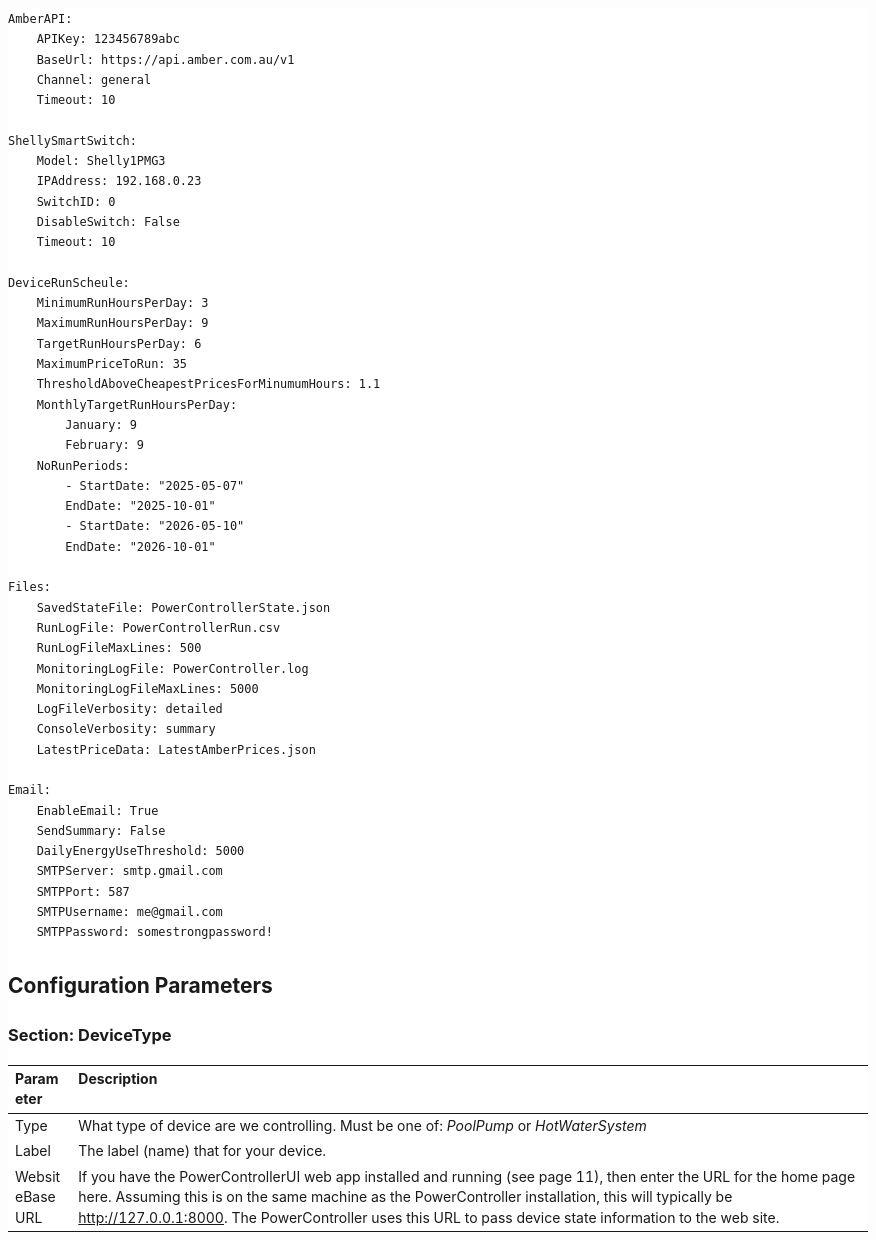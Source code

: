     AmberAPI:
        APIKey: 123456789abc
        BaseUrl: https://api.amber.com.au/v1
        Channel: general
        Timeout: 10

    ShellySmartSwitch:
        Model: Shelly1PMG3
        IPAddress: 192.168.0.23
        SwitchID: 0
        DisableSwitch: False
        Timeout: 10

    DeviceRunScheule:
        MinimumRunHoursPerDay: 3
        MaximumRunHoursPerDay: 9
        TargetRunHoursPerDay: 6
        MaximumPriceToRun: 35
        ThresholdAboveCheapestPricesForMinumumHours: 1.1
        MonthlyTargetRunHoursPerDay:
            January: 9
            February: 9
        NoRunPeriods:
            - StartDate: "2025-05-07"
            EndDate: "2025-10-01"
            - StartDate: "2026-05-10"
            EndDate: "2026-10-01"  

    Files:
        SavedStateFile: PowerControllerState.json
        RunLogFile: PowerControllerRun.csv
        RunLogFileMaxLines: 500
        MonitoringLogFile: PowerController.log
        MonitoringLogFileMaxLines: 5000
        LogFileVerbosity: detailed
        ConsoleVerbosity: summary
        LatestPriceData: LatestAmberPrices.json

    Email:
        EnableEmail: True
        SendSummary: False
        DailyEnergyUseThreshold: 5000
        SMTPServer: smtp.gmail.com
        SMTPPort: 587
        SMTPUsername: me@gmail.com
        SMTPPassword: somestrongpassword!

## Configuration Parameters
### Section: DeviceType

| Parameter | Description | 
|:--|:--|
| Type | What type of device are we controlling. Must be one of: *PoolPump* or *HotWaterSystem* |
| Label | The label (name) that for your device. |
| WebsiteBaseURL | If you have the PowerControllerUI web app installed and running (see page 11), then enter the URL for the home page here. Assuming this is on the same machine as the PowerController installation, this will typically be http://127.0.0.1:8000. The PowerController uses this URL to pass device state information to the web site. |
